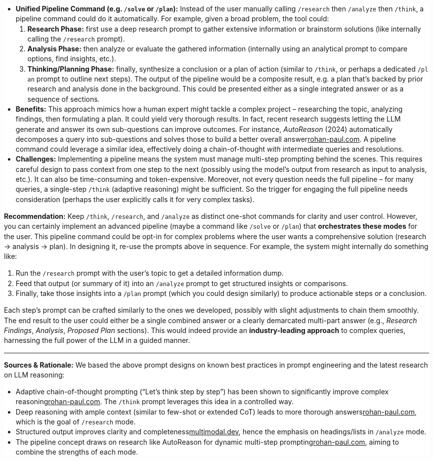 *   **Unified Pipeline Command (e.g. `/solve` or `/plan`):** Instead of the user manually calling `/research` then `/analyze` then `/think`, a pipeline command could do it automatically. For example, given a broad problem, the tool could:
    1.  **Research Phase:** first use a deep research prompt to gather extensive information or brainstorm solutions (like internally calling the `/research` prompt).
    2.  **Analysis Phase:** then analyze or evaluate the gathered information (internally using an analytical prompt to compare options, find insights, etc.).
    3.  **Thinking/Planning Phase:** finally, synthesize a conclusion or a plan of action (similar to `/think`, or perhaps a dedicated `/plan` prompt to outline next steps).
    The output of the pipeline would be a composite result, e.g. a plan that’s backed by prior research and analysis done in the background. This could be presented either as a single integrated answer or as a sequence of sections.
*   **Benefits:** This approach mimics how a human expert might tackle a complex project – researching the topic, analyzing findings, then formulating a plan. It could yield very thorough results. In fact, recent research suggests letting the LLM generate and answer its own sub-questions can improve outcomes. For instance, _AutoReason_ (2024) automatically decomposes a query into sub-questions and solves those to build a better overall answer[rohan-paul.com](https://www.rohan-paul.com/p/how-to-improve-the-reasoning-ability#:~:text=There%20are%20also%20methods%20to,shot%20prompts%20on%20reasoning%20benchmarks). A pipeline command could leverage a similar idea, effectively doing a chain-of-thought _with_ intermediate queries and resolutions.
*   **Challenges:** Implementing a pipeline means the system must manage multi-step prompting behind the scenes. This requires careful design to pass context from one step to the next (possibly using the model’s output from research as input to analysis, etc.). It can also be time-consuming and token-expensive. Moreover, not every question needs the full pipeline – for many queries, a single-step `/think` (adaptive reasoning) might be sufficient. So the trigger for engaging the full pipeline needs consideration (perhaps the user explicitly calls it for very complex tasks).

**Recommendation:** Keep `/think`, `/research`, and `/analyze` as distinct one-shot commands for clarity and user control. However, you can certainly implement an advanced pipeline (maybe a command like `/solve` or `/plan`) that **orchestrates these modes** for the user. This pipeline command could be opt-in for complex problems where the user wants a comprehensive solution (research → analysis → plan). In designing it, re-use the prompts above in sequence. For example, the system might internally do something like:

1.  Run the `/research` prompt with the user’s topic to get a detailed information dump.
2.  Feed that output (or summary of it) into an `/analyze` prompt to get structured insights or comparisons.
3.  Finally, take those insights into a `/plan` prompt (which you could design similarly) to produce actionable steps or a conclusion.

Each step’s prompt can be crafted similarly to the ones we developed, possibly with slight adjustments to chain them smoothly. The end result to the user could either be a single combined answer or a clearly demarcated multi-part answer (e.g., _Research Findings_, _Analysis_, _Proposed Plan_ sections). This would indeed provide an **industry-leading approach** to complex queries, harnessing the full power of the LLM in a guided manner.

* * *

**Sources & Rationale:** We based the above prompt designs on known best practices in prompt engineering and the latest research on LLM reasoning:

*   Adaptive chain-of-thought prompting (“Let’s think step by step”) has been shown to significantly improve complex reasoning[rohan-paul.com](https://www.rohan-paul.com/p/how-to-improve-the-reasoning-ability#:~:text=Technical%20breakdown%3A%20In%20practice%2C%20CoT,a%20%E2%80%9Csurprising%20jump%20in%20performance%E2%80%9D). The `/think` prompt leverages this idea in a controlled way.
*   Deep reasoning with ample context (similar to few-shot or extended CoT) leads to more thorough answers[rohan-paul.com](https://www.rohan-paul.com/p/how-to-improve-the-reasoning-ability#:~:text=There%20are%20also%20methods%20to,shot%20prompts%20on%20reasoning%20benchmarks), which is the goal of `/research` mode.
*   Structured output improves clarity and completeness[multimodal.dev](https://www.multimodal.dev/post/llm-prompting#:~:text=Structuring%20the%20prompts%20helps%20increase,each%20part%20of%20your%20input), hence the emphasis on headings/lists in `/analyze` mode.
*   The pipeline concept draws on research like AutoReason for dynamic multi-step prompting[rohan-paul.com](https://www.rohan-paul.com/p/how-to-improve-the-reasoning-ability#:~:text=There%20are%20also%20methods%20to,shot%20prompts%20on%20reasoning%20benchmarks), aiming to combine the strengths of each mode.
